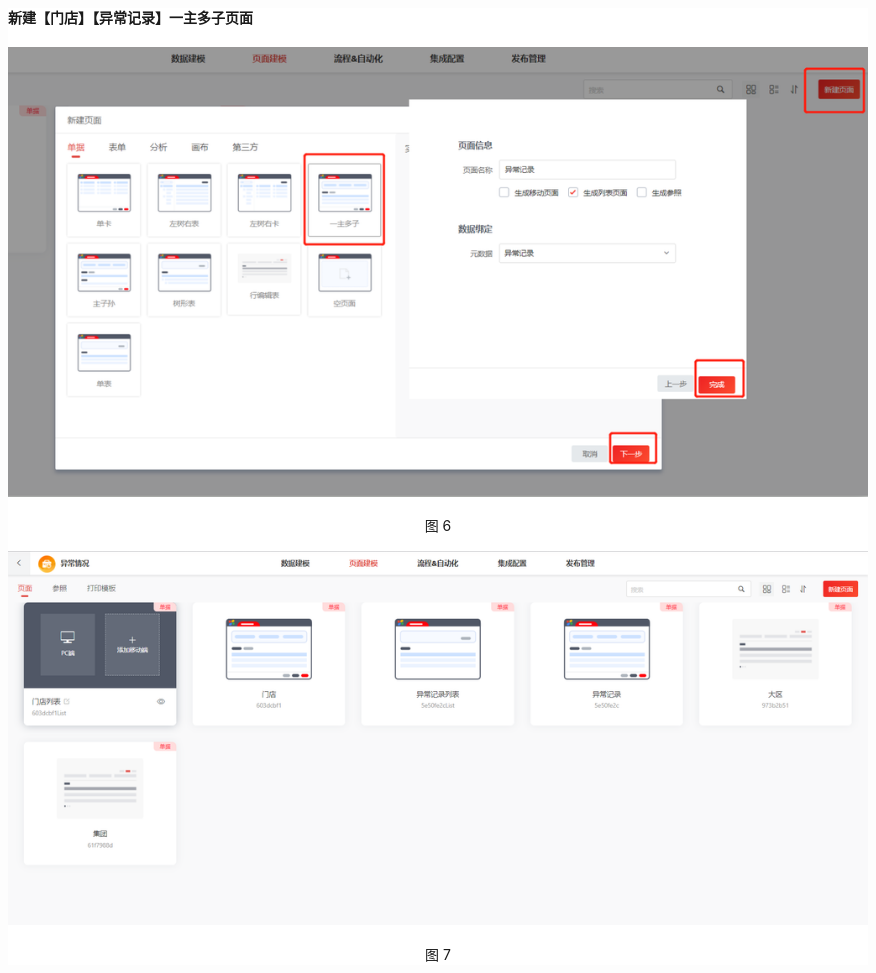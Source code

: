 #### 新建【门店】【异常记录】一主多子页面

<div align=center>
<img src="/mybook/yonbuilder/bestpractices/permissions/1-/images/6.png"/>
</div>
<p align="center">图 6</p>

<div align=center>
<img src="/mybook/yonbuilder/bestpractices/permissions/1-/images/7.png"/>
</div>
<p align="center">图 7</p>

